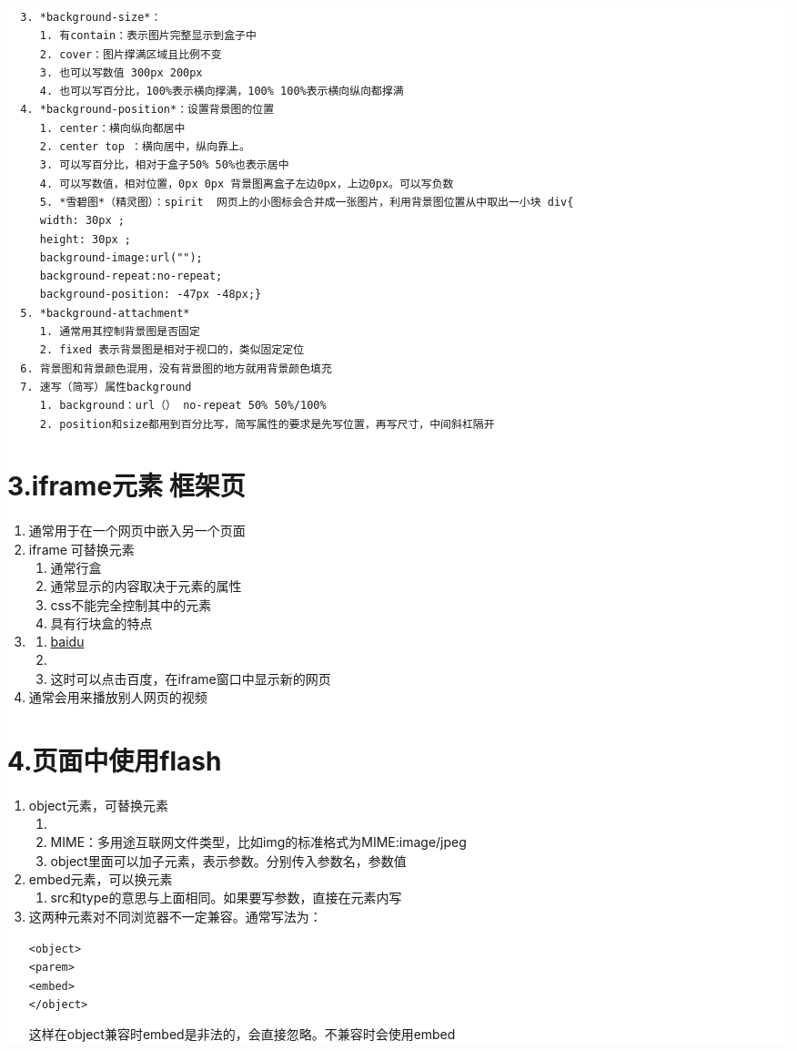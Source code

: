       3. *background-size*：
         1. 有contain：表示图片完整显示到盒子中
         2. cover：图片撑满区域且比例不变
         3. 也可以写数值 300px 200px
         4. 也可以写百分比，100%表示横向撑满，100% 100%表示横向纵向都撑满
      4. *background-position*：设置背景图的位置
         1. center：横向纵向都居中
         2. center top ：横向居中，纵向靠上。
         3. 可以写百分比，相对于盒子50% 50%也表示居中
         4. 可以写数值，相对位置，0px 0px 背景图离盒子左边0px，上边0px。可以写负数
         5. *雪碧图*（精灵图）：spirit  网页上的小图标会合并成一张图片，利用背景图位置从中取出一小块 div{
         width: 30px ;
         height: 30px ;
         background-image:url("");
         background-repeat:no-repeat;
         background-position: -47px -48px;}
      5. *background-attachment* 
         1. 通常用其控制背景图是否固定
         2. fixed 表示背景图是相对于视口的，类似固定定位
      6. 背景图和背景颜色混用，没有背景图的地方就用背景颜色填充
      7. 速写（简写）属性background 
         1. background：url（） no-repeat 50% 50%/100%
         2. position和size都用到百分比写，简写属性的要求是先写位置，再写尺寸，中间斜杠隔开
# 3.iframe元素 框架页
1. 通常用于在一个网页中嵌入另一个页面
2. iframe 可替换元素
   1. 通常行盒
   2. 通常显示的内容取决于元素的属性
   3. css不能完全控制其中的元素
   4. 具有行块盒的特点
3. 
   1. <a href="" target="name1">baidu</a> 
   2. <iframe name="name1" src=""></iframe>
   3. 这时可以点击百度，在iframe窗口中显示新的网页
4. 通常会用来播放别人网页的视频
# 4.页面中使用flash
1. object元素，可替换元素
   1. <object data="文件位置" type="嵌入文件类型MIME标准格式"></object>
   2. MIME：多用途互联网文件类型，比如img的标准格式为MIME:image/jpeg
   3. object里面可以加子元素，表示参数。<parem name=“” value=“”>分别传入参数名，参数值
2. embed元素，可以换元素
   1. <embed src="" type="">   src和type的意思与上面相同。如果要写参数，直接在元素内写<embed canshu="canshuzhi">
3. 这两种元素对不同浏览器不一定兼容。通常写法为：
   ```
   <object>
   <parem>
   <embed>
   </object>
   ```
   这样在object兼容时embed是非法的，会直接忽略。不兼容时会使用embed

